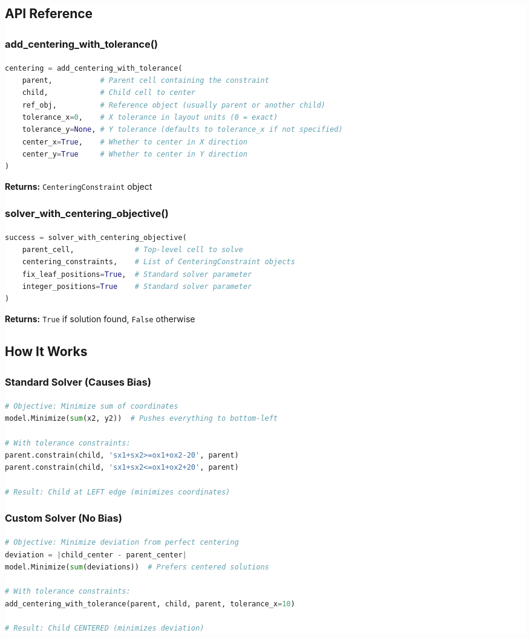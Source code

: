 ## API Reference

### add_centering_with_tolerance()

```python
centering = add_centering_with_tolerance(
    parent,           # Parent cell containing the constraint
    child,            # Child cell to center
    ref_obj,          # Reference object (usually parent or another child)
    tolerance_x=0,    # X tolerance in layout units (0 = exact)
    tolerance_y=None, # Y tolerance (defaults to tolerance_x if not specified)
    center_x=True,    # Whether to center in X direction
    center_y=True     # Whether to center in Y direction
)
```

**Returns:** `CenteringConstraint` object

### solver_with_centering_objective()

```python
success = solver_with_centering_objective(
    parent_cell,              # Top-level cell to solve
    centering_constraints,    # List of CenteringConstraint objects
    fix_leaf_positions=True,  # Standard solver parameter
    integer_positions=True    # Standard solver parameter
)
```

**Returns:** `True` if solution found, `False` otherwise

## How It Works

### Standard Solver (Causes Bias)

```python
# Objective: Minimize sum of coordinates
model.Minimize(sum(x2, y2))  # Pushes everything to bottom-left

# With tolerance constraints:
parent.constrain(child, 'sx1+sx2>=ox1+ox2-20', parent)
parent.constrain(child, 'sx1+sx2<=ox1+ox2+20', parent)

# Result: Child at LEFT edge (minimizes coordinates)
```

### Custom Solver (No Bias)

```python
# Objective: Minimize deviation from perfect centering
deviation = |child_center - parent_center|
model.Minimize(sum(deviations))  # Prefers centered solutions

# With tolerance constraints:
add_centering_with_tolerance(parent, child, parent, tolerance_x=10)

# Result: Child CENTERED (minimizes deviation)
```
